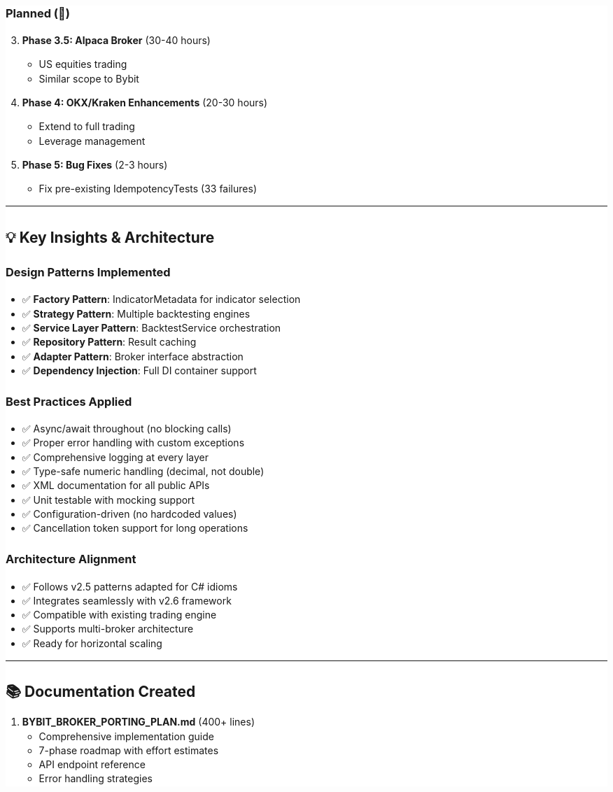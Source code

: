 ### Planned (🔮)
3. **Phase 3.5: Alpaca Broker** (30-40 hours)
   - US equities trading
   - Similar scope to Bybit

4. **Phase 4: OKX/Kraken Enhancements** (20-30 hours)
   - Extend to full trading
   - Leverage management

5. **Phase 5: Bug Fixes** (2-3 hours)
   - Fix pre-existing IdempotencyTests (33 failures)

---

## 💡 Key Insights & Architecture

### Design Patterns Implemented
- ✅ **Factory Pattern**: IndicatorMetadata for indicator selection
- ✅ **Strategy Pattern**: Multiple backtesting engines
- ✅ **Service Layer Pattern**: BacktestService orchestration
- ✅ **Repository Pattern**: Result caching
- ✅ **Adapter Pattern**: Broker interface abstraction
- ✅ **Dependency Injection**: Full DI container support

### Best Practices Applied
- ✅ Async/await throughout (no blocking calls)
- ✅ Proper error handling with custom exceptions
- ✅ Comprehensive logging at every layer
- ✅ Type-safe numeric handling (decimal, not double)
- ✅ XML documentation for all public APIs
- ✅ Unit testable with mocking support
- ✅ Configuration-driven (no hardcoded values)
- ✅ Cancellation token support for long operations

### Architecture Alignment
- ✅ Follows v2.5 patterns adapted for C# idioms
- ✅ Integrates seamlessly with v2.6 framework
- ✅ Compatible with existing trading engine
- ✅ Supports multi-broker architecture
- ✅ Ready for horizontal scaling

---

## 📚 Documentation Created

1. **BYBIT_BROKER_PORTING_PLAN.md** (400+ lines)
   - Comprehensive implementation guide
   - 7-phase roadmap with effort estimates
   - API endpoint reference
   - Error handling strategies
